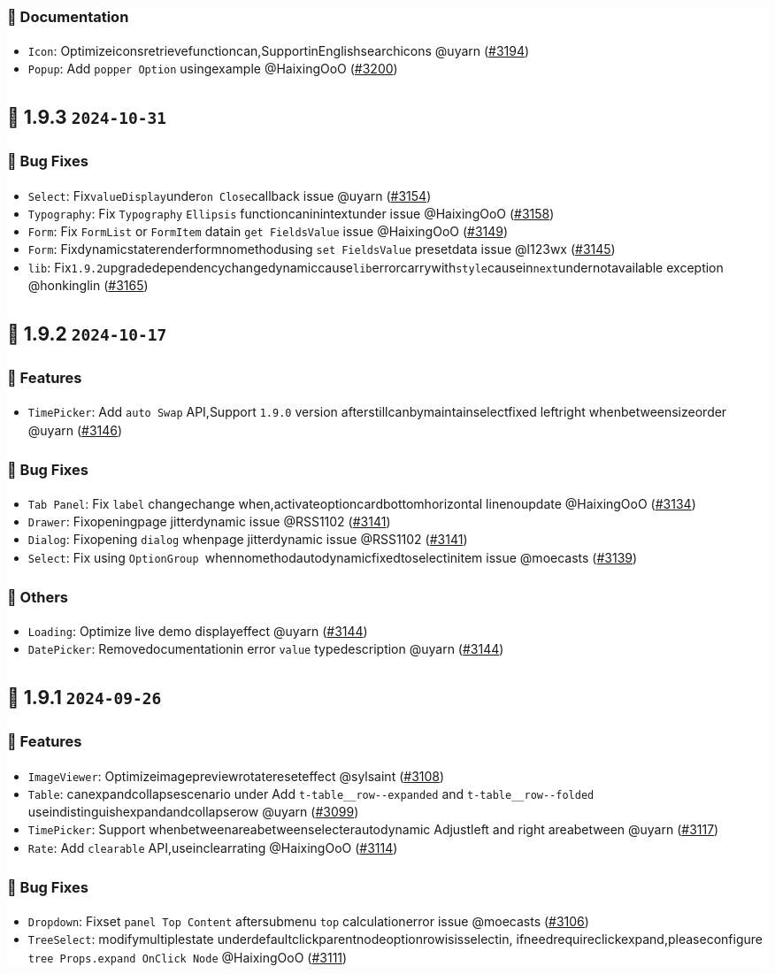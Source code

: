 ### 📝 Documentation
- `Icon`: Optimizeiconsretrievefunctioncan,SupportinEnglishsearchicons @uyarn ([#3194](https://github.com/Tencent/tdesign-react/pull/3194))
- `Popup`: Add `popper Option` usingexample @HaixingOoO ([#3200](https://github.com/Tencent/tdesign-react/pull/3200))


## 🌈 1.9.3 `2024-10-31` 
### 🐞 Bug Fixes
- `Select`: Fix`valueDisplay`under`on Close`callback issue @uyarn ([#3154](https://github.com/Tencent/tdesign-react/pull/3154))
- `Typography`: Fix `Typography` `Ellipsis` functioncaninintextunder issue @HaixingOoO ([#3158](https://github.com/Tencent/tdesign-react/pull/3158))
- `Form`: Fix `FormList` or `FormItem` datain `get FieldsValue` issue @HaixingOoO ([#3149](https://github.com/Tencent/tdesign-react/pull/3149))
- `Form`: Fixdynamicstaterenderformnomethodusing `set FieldsValue` presetdata issue @l123wx ([#3145](https://github.com/Tencent/tdesign-react/pull/3145))
- `lib`: Fix`1.9.2`upgradedependencychangedynamiccause`lib`errorcarrywith`style`causein`next`undernotavailable exception @honkinglin ([#3165](https://github.com/Tencent/tdesign-react/pull/3165))



## 🌈 1.9.2 `2024-10-17` 
### 🚀 Features
- `TimePicker`: Add `auto Swap` API,Support `1.9.0` version afterstillcanbymaintainselectfixed leftright whenbetweensizeorder @uyarn ([#3146](https://github.com/Tencent/tdesign-react/pull/3146))
### 🐞 Bug Fixes
- `Tab Panel`: Fix `label` changechange when,activateoptioncardbottomhorizontal linenoupdate @HaixingOoO ([#3134](https://github.com/Tencent/tdesign-react/pull/3134))
- `Drawer`: Fixopeningpage jitterdynamic issue @RSS1102 ([#3141](https://github.com/Tencent/tdesign-react/pull/3141))
- `Dialog`: Fixopening `dialog` whenpage jitterdynamic issue @RSS1102 ([#3141](https://github.com/Tencent/tdesign-react/pull/3141))
- `Select`: Fix using `OptionGroup `whennomethodautodynamicfixedtoselectinitem issue @moecasts ([#3139](https://github.com/Tencent/tdesign-react/pull/3139))
### 🚧 Others
- `Loading`: Optimize live demo displayeffect @uyarn ([#3144](https://github.com/Tencent/tdesign-react/pull/3144))
- `DatePicker`: Removedocumentationin error `value` typedescription @uyarn ([#3144](https://github.com/Tencent/tdesign-react/pull/3144))

## 🌈 1.9.1 `2024-09-26` 
### 🚀 Features
- `ImageViewer`: Optimizeimagepreviewrotatereseteffect @sylsaint ([#3108](https://github.com/Tencent/tdesign-react/pull/3108))
- `Table`: canexpandcollapsescenario under Add `t-table__row--expanded` and `t-table__row--folded` useindistinguishexpandandcollapserow @uyarn ([#3099](https://github.com/Tencent/tdesign-react/pull/3099))
- `TimePicker`: Support whenbetweenareabetweenselecterautodynamic Adjustleft and right areabetween @uyarn ([#3117](https://github.com/Tencent/tdesign-react/pull/3117))
- `Rate`: Add `clearable` API,useinclearrating @HaixingOoO ([#3114](https://github.com/Tencent/tdesign-react/pull/3114))
### 🐞 Bug Fixes
- `Dropdown`: Fixset `panel Top Content` aftersubmenu `top` calculationerror issue @moecasts ([#3106](https://github.com/Tencent/tdesign-react/pull/3106))
- `TreeSelect`: modifymultiplestate underdefaultclickparentnodeoptionrowisisselectin, ifneedrequireclickexpand,pleaseconfigure `tree Props.expand OnClick Node` @HaixingOoO ([#3111](https://github.com/Tencent/tdesign-react/pull/3111))